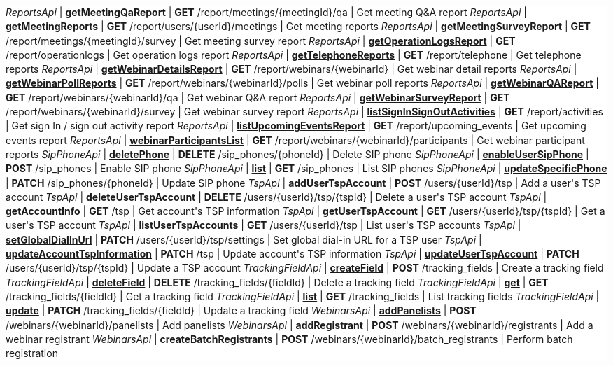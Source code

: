 *ReportsApi* | [**getMeetingQaReport**](docs/ReportsApi.md#getMeetingQaReport) | **GET** /report/meetings/{meetingId}/qa | Get meeting Q&amp;A report
*ReportsApi* | [**getMeetingReports**](docs/ReportsApi.md#getMeetingReports) | **GET** /report/users/{userId}/meetings | Get meeting reports
*ReportsApi* | [**getMeetingSurveyReport**](docs/ReportsApi.md#getMeetingSurveyReport) | **GET** /report/meetings/{meetingId}/survey | Get meeting survey report
*ReportsApi* | [**getOperationLogsReport**](docs/ReportsApi.md#getOperationLogsReport) | **GET** /report/operationlogs | Get operation logs report
*ReportsApi* | [**getTelephoneReports**](docs/ReportsApi.md#getTelephoneReports) | **GET** /report/telephone | Get telephone reports
*ReportsApi* | [**getWebinarDetailsReport**](docs/ReportsApi.md#getWebinarDetailsReport) | **GET** /report/webinars/{webinarId} | Get webinar detail reports
*ReportsApi* | [**getWebinarPollReports**](docs/ReportsApi.md#getWebinarPollReports) | **GET** /report/webinars/{webinarId}/polls | Get webinar poll reports
*ReportsApi* | [**getWebinarQAReport**](docs/ReportsApi.md#getWebinarQAReport) | **GET** /report/webinars/{webinarId}/qa | Get webinar Q&amp;A report
*ReportsApi* | [**getWebinarSurveyReport**](docs/ReportsApi.md#getWebinarSurveyReport) | **GET** /report/webinars/{webinarId}/survey | Get webinar survey report
*ReportsApi* | [**listSignInSignOutActivities**](docs/ReportsApi.md#listSignInSignOutActivities) | **GET** /report/activities | Get sign In / sign out activity report
*ReportsApi* | [**listUpcomingEventsReport**](docs/ReportsApi.md#listUpcomingEventsReport) | **GET** /report/upcoming_events | Get upcoming events report
*ReportsApi* | [**webinarParticipantsList**](docs/ReportsApi.md#webinarParticipantsList) | **GET** /report/webinars/{webinarId}/participants | Get webinar participant reports
*SipPhoneApi* | [**deletePhone**](docs/SipPhoneApi.md#deletePhone) | **DELETE** /sip_phones/{phoneId} | Delete SIP phone
*SipPhoneApi* | [**enableUserSipPhone**](docs/SipPhoneApi.md#enableUserSipPhone) | **POST** /sip_phones | Enable SIP phone
*SipPhoneApi* | [**list**](docs/SipPhoneApi.md#list) | **GET** /sip_phones | List SIP phones
*SipPhoneApi* | [**updateSpecificPhone**](docs/SipPhoneApi.md#updateSpecificPhone) | **PATCH** /sip_phones/{phoneId} | Update SIP phone
*TspApi* | [**addUserTspAccount**](docs/TspApi.md#addUserTspAccount) | **POST** /users/{userId}/tsp | Add a user&#39;s TSP account
*TspApi* | [**deleteUserTspAccount**](docs/TspApi.md#deleteUserTspAccount) | **DELETE** /users/{userId}/tsp/{tspId} | Delete a user&#39;s TSP account
*TspApi* | [**getAccountInfo**](docs/TspApi.md#getAccountInfo) | **GET** /tsp | Get account&#39;s TSP information
*TspApi* | [**getUserTspAccount**](docs/TspApi.md#getUserTspAccount) | **GET** /users/{userId}/tsp/{tspId} | Get a user&#39;s TSP account
*TspApi* | [**listUserTspAccounts**](docs/TspApi.md#listUserTspAccounts) | **GET** /users/{userId}/tsp | List user&#39;s TSP accounts
*TspApi* | [**setGlobalDialInUrl**](docs/TspApi.md#setGlobalDialInUrl) | **PATCH** /users/{userId}/tsp/settings | Set global dial-in URL for a TSP user
*TspApi* | [**updateAccountTspInformation**](docs/TspApi.md#updateAccountTspInformation) | **PATCH** /tsp | Update account&#39;s TSP information
*TspApi* | [**updateUserTspAccount**](docs/TspApi.md#updateUserTspAccount) | **PATCH** /users/{userId}/tsp/{tspId} | Update a TSP account
*TrackingFieldApi* | [**createField**](docs/TrackingFieldApi.md#createField) | **POST** /tracking_fields | Create a tracking field
*TrackingFieldApi* | [**deleteField**](docs/TrackingFieldApi.md#deleteField) | **DELETE** /tracking_fields/{fieldId} | Delete a tracking field
*TrackingFieldApi* | [**get**](docs/TrackingFieldApi.md#get) | **GET** /tracking_fields/{fieldId} | Get a tracking field
*TrackingFieldApi* | [**list**](docs/TrackingFieldApi.md#list) | **GET** /tracking_fields | List tracking fields
*TrackingFieldApi* | [**update**](docs/TrackingFieldApi.md#update) | **PATCH** /tracking_fields/{fieldId} | Update a tracking field
*WebinarsApi* | [**addPanelists**](docs/WebinarsApi.md#addPanelists) | **POST** /webinars/{webinarId}/panelists | Add panelists
*WebinarsApi* | [**addRegistrant**](docs/WebinarsApi.md#addRegistrant) | **POST** /webinars/{webinarId}/registrants | Add a webinar registrant
*WebinarsApi* | [**createBatchRegistrants**](docs/WebinarsApi.md#createBatchRegistrants) | **POST** /webinars/{webinarId}/batch_registrants | Perform batch registration